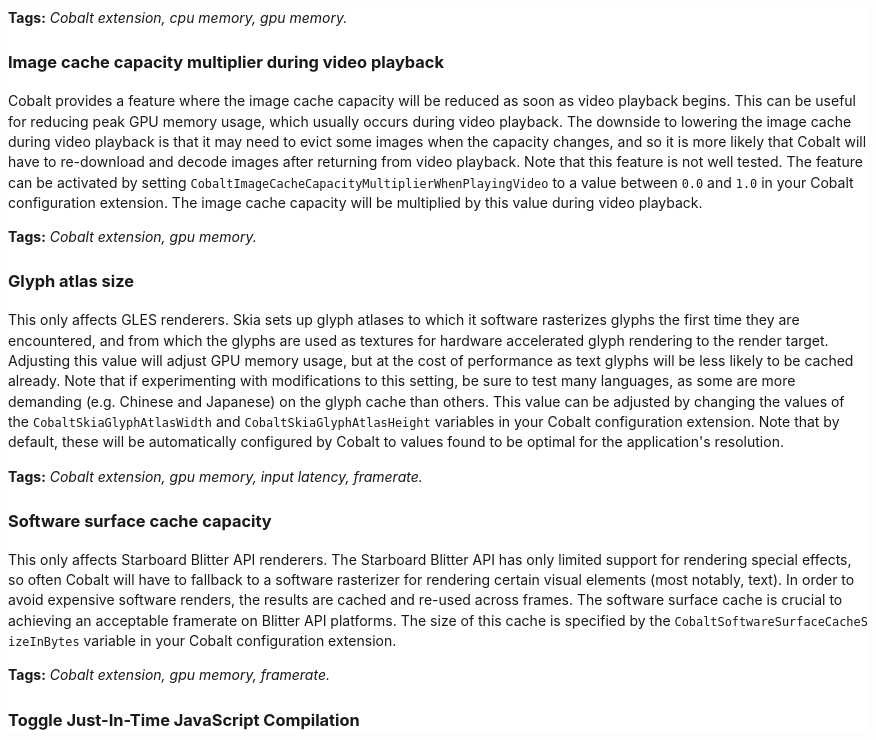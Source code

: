 **Tags:** *Cobalt extension, cpu memory, gpu memory.*


### Image cache capacity multiplier during video playback

Cobalt provides a feature where the image cache capacity will be reduced
as soon as video playback begins.  This can be useful for reducing peak
GPU memory usage, which usually occurs during video playback.  The
downside to lowering the image cache during video playback is that it
may need to evict some images when the capacity changes, and so it is
more likely that Cobalt will have to re-download and decode images after
returning from video playback.  Note that this feature is not well tested.
The feature can be activated by setting
`CobaltImageCacheCapacityMultiplierWhenPlayingVideo` to a value between
`0.0` and `1.0` in your Cobalt configuration extension.  The image cache
capacity will be multiplied by this value during video playback.

**Tags:** *Cobalt extension, gpu memory.*


### Glyph atlas size

This only affects GLES renderers.  Skia sets up glyph atlases to which
it software rasterizes glyphs the first time they are encountered, and
from which the glyphs are used as textures for hardware accelerated glyph
rendering to the render target.  Adjusting this value will adjust
GPU memory usage, but at the cost of performance as text glyphs will be
less likely to be cached already.  Note that if experimenting with
modifications to this setting, be sure to test many languages, as some
are more demanding (e.g. Chinese and Japanese) on the glyph cache than
others.  This value can be adjusted by changing the values of
the `CobaltSkiaGlyphAtlasWidth` and `CobaltSkiaGlyphAtlasHeight` variables in
your Cobalt configuration extension.  Note that by default, these will be
automatically configured by Cobalt to values found to be optimal for
the application's resolution.

**Tags:** *Cobalt extension, gpu memory, input latency, framerate.*


### Software surface cache capacity

This only affects Starboard Blitter API renderers.  The Starboard Blitter API
has only limited support for rendering special effects, so often Cobalt will
have to fallback to a software rasterizer for rendering certain visual
elements (most notably, text).  In order to avoid expensive software
renders, the results are cached and re-used across frames.  The software
surface cache is crucial to achieving an acceptable framerate on Blitter API
platforms.  The size of this cache is specified by the
`CobaltSoftwareSurfaceCacheSizeInBytes` variable in your Cobalt configuration
extension.

**Tags:** *Cobalt extension, gpu memory, framerate.*


### Toggle Just-In-Time JavaScript Compilation
